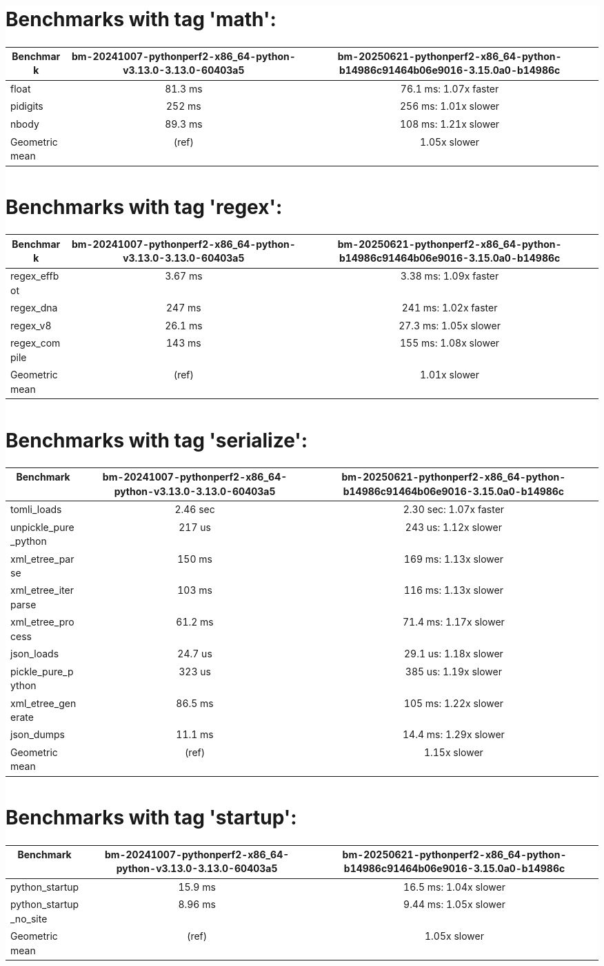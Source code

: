 Benchmarks with tag 'math':
===========================

| Benchmark      | bm-20241007-pythonperf2-x86_64-python-v3.13.0-3.13.0-60403a5 | bm-20250621-pythonperf2-x86_64-python-b14986c91464b06e9016-3.15.0a0-b14986c |
|----------------|:------------------------------------------------------------:|:---------------------------------------------------------------------------:|
| float          | 81.3 ms                                                      | 76.1 ms: 1.07x faster                                                       |
| pidigits       | 252 ms                                                       | 256 ms: 1.01x slower                                                        |
| nbody          | 89.3 ms                                                      | 108 ms: 1.21x slower                                                        |
| Geometric mean | (ref)                                                        | 1.05x slower                                                                |

Benchmarks with tag 'regex':
============================

| Benchmark      | bm-20241007-pythonperf2-x86_64-python-v3.13.0-3.13.0-60403a5 | bm-20250621-pythonperf2-x86_64-python-b14986c91464b06e9016-3.15.0a0-b14986c |
|----------------|:------------------------------------------------------------:|:---------------------------------------------------------------------------:|
| regex_effbot   | 3.67 ms                                                      | 3.38 ms: 1.09x faster                                                       |
| regex_dna      | 247 ms                                                       | 241 ms: 1.02x faster                                                        |
| regex_v8       | 26.1 ms                                                      | 27.3 ms: 1.05x slower                                                       |
| regex_compile  | 143 ms                                                       | 155 ms: 1.08x slower                                                        |
| Geometric mean | (ref)                                                        | 1.01x slower                                                                |

Benchmarks with tag 'serialize':
================================

| Benchmark            | bm-20241007-pythonperf2-x86_64-python-v3.13.0-3.13.0-60403a5 | bm-20250621-pythonperf2-x86_64-python-b14986c91464b06e9016-3.15.0a0-b14986c |
|----------------------|:------------------------------------------------------------:|:---------------------------------------------------------------------------:|
| tomli_loads          | 2.46 sec                                                     | 2.30 sec: 1.07x faster                                                      |
| unpickle_pure_python | 217 us                                                       | 243 us: 1.12x slower                                                        |
| xml_etree_parse      | 150 ms                                                       | 169 ms: 1.13x slower                                                        |
| xml_etree_iterparse  | 103 ms                                                       | 116 ms: 1.13x slower                                                        |
| xml_etree_process    | 61.2 ms                                                      | 71.4 ms: 1.17x slower                                                       |
| json_loads           | 24.7 us                                                      | 29.1 us: 1.18x slower                                                       |
| pickle_pure_python   | 323 us                                                       | 385 us: 1.19x slower                                                        |
| xml_etree_generate   | 86.5 ms                                                      | 105 ms: 1.22x slower                                                        |
| json_dumps           | 11.1 ms                                                      | 14.4 ms: 1.29x slower                                                       |
| Geometric mean       | (ref)                                                        | 1.15x slower                                                                |

Benchmarks with tag 'startup':
==============================

| Benchmark              | bm-20241007-pythonperf2-x86_64-python-v3.13.0-3.13.0-60403a5 | bm-20250621-pythonperf2-x86_64-python-b14986c91464b06e9016-3.15.0a0-b14986c |
|------------------------|:------------------------------------------------------------:|:---------------------------------------------------------------------------:|
| python_startup         | 15.9 ms                                                      | 16.5 ms: 1.04x slower                                                       |
| python_startup_no_site | 8.96 ms                                                      | 9.44 ms: 1.05x slower                                                       |
| Geometric mean         | (ref)                                                        | 1.05x slower                                                                |
